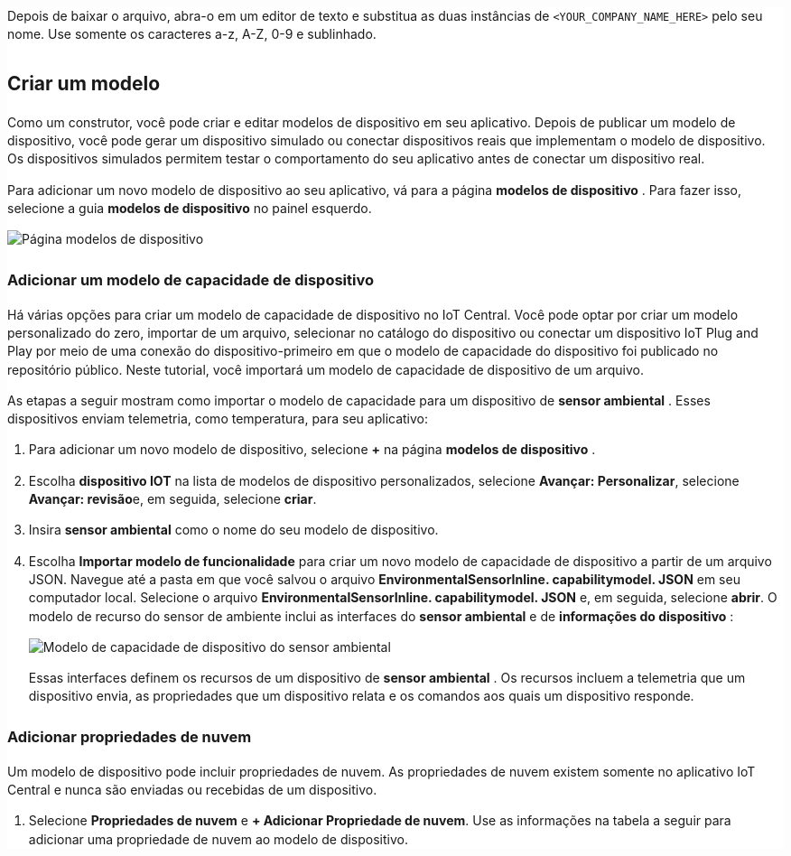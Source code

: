 Depois de baixar o arquivo, abra-o em um editor de texto e substitua as duas instâncias de `<YOUR_COMPANY_NAME_HERE>` pelo seu nome. Use somente os caracteres a-z, A-Z, 0-9 e sublinhado.

## <a name="create-a-template"></a>Criar um modelo

Como um construtor, você pode criar e editar modelos de dispositivo em seu aplicativo. Depois de publicar um modelo de dispositivo, você pode gerar um dispositivo simulado ou conectar dispositivos reais que implementam o modelo de dispositivo. Os dispositivos simulados permitem testar o comportamento do seu aplicativo antes de conectar um dispositivo real.

Para adicionar um novo modelo de dispositivo ao seu aplicativo, vá para a página **modelos de dispositivo** . Para fazer isso, selecione a guia **modelos de dispositivo** no painel esquerdo.

![Página modelos de dispositivo](./media/quick-create-pnp-device/devicedefinitions.png)

### <a name="add-a-device-capability-model"></a>Adicionar um modelo de capacidade de dispositivo

Há várias opções para criar um modelo de capacidade de dispositivo no IoT Central. Você pode optar por criar um modelo personalizado do zero, importar de um arquivo, selecionar no catálogo do dispositivo ou conectar um dispositivo IoT Plug and Play por meio de uma conexão do dispositivo-primeiro em que o modelo de capacidade do dispositivo foi publicado no repositório público. Neste tutorial, você importará um modelo de capacidade de dispositivo de um arquivo.

As etapas a seguir mostram como importar o modelo de capacidade para um dispositivo de **sensor ambiental** . Esses dispositivos enviam telemetria, como temperatura, para seu aplicativo:

1. Para adicionar um novo modelo de dispositivo, selecione **+** na página **modelos de dispositivo** .

1. Escolha **dispositivo IOT** na lista de modelos de dispositivo personalizados, selecione **Avançar: Personalizar**, selecione **Avançar: revisão**e, em seguida, selecione **criar**.

1. Insira **sensor ambiental** como o nome do seu modelo de dispositivo.

1. Escolha **Importar modelo de funcionalidade** para criar um novo modelo de capacidade de dispositivo a partir de um arquivo JSON. Navegue até a pasta em que você salvou o arquivo **EnvironmentalSensorInline. capabilitymodel. JSON** em seu computador local. Selecione o arquivo **EnvironmentalSensorInline. capabilitymodel. JSON** e, em seguida, selecione **abrir**. O modelo de recurso do sensor de ambiente inclui as interfaces do **sensor ambiental** e de **informações do dispositivo** :

    ![Modelo de capacidade de dispositivo do sensor ambiental](./media/quick-create-pnp-device/newdevicecapabilitymodel.png)

    Essas interfaces definem os recursos de um dispositivo de **sensor ambiental** . Os recursos incluem a telemetria que um dispositivo envia, as propriedades que um dispositivo relata e os comandos aos quais um dispositivo responde.

### <a name="add-cloud-properties"></a>Adicionar propriedades de nuvem

Um modelo de dispositivo pode incluir propriedades de nuvem. As propriedades de nuvem existem somente no aplicativo IoT Central e nunca são enviadas ou recebidas de um dispositivo.

1. Selecione **Propriedades de nuvem** e **+ Adicionar Propriedade de nuvem**. Use as informações na tabela a seguir para adicionar uma propriedade de nuvem ao modelo de dispositivo.
